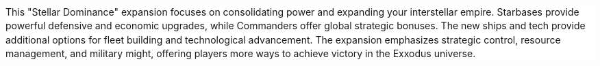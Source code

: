 This "Stellar Dominance" expansion focuses on consolidating power and expanding your interstellar empire. Starbases provide powerful defensive and economic upgrades, while Commanders offer global strategic bonuses. The new ships and tech provide additional options for fleet building and technological advancement. The expansion emphasizes strategic control, resource management, and military might, offering players more ways to achieve victory in the Exxodus universe.

